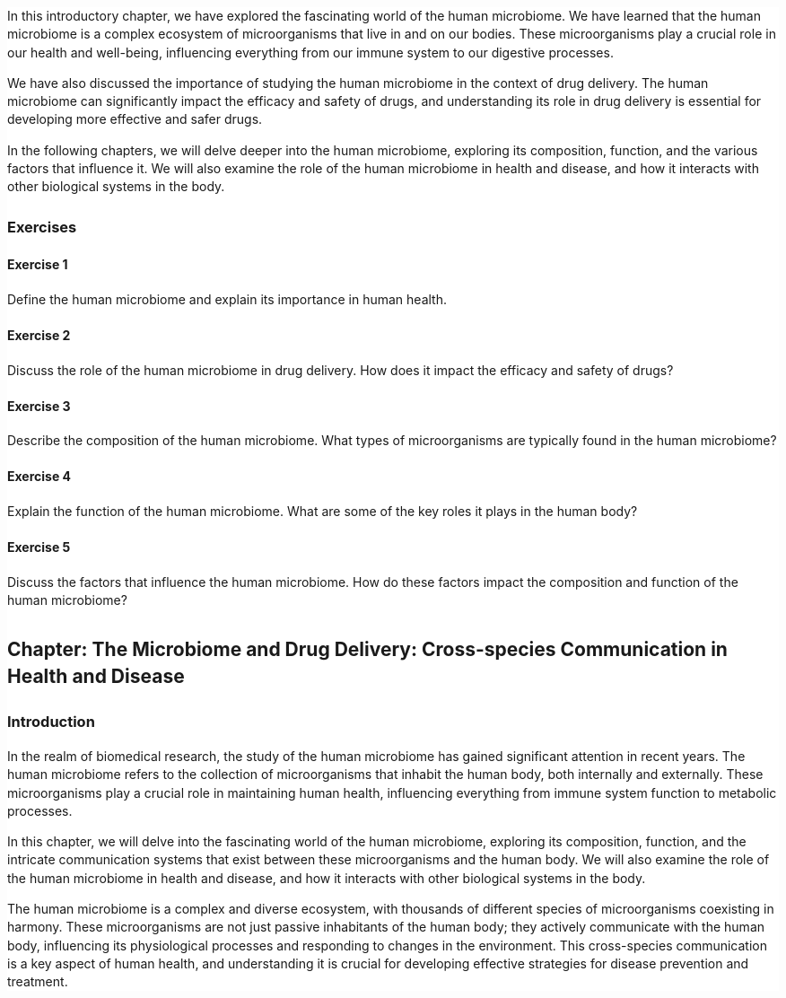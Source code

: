 In this introductory chapter, we have explored the fascinating world of the human microbiome. We have learned that the human microbiome is a complex ecosystem of microorganisms that live in and on our bodies. These microorganisms play a crucial role in our health and well-being, influencing everything from our immune system to our digestive processes. 

We have also discussed the importance of studying the human microbiome in the context of drug delivery. The human microbiome can significantly impact the efficacy and safety of drugs, and understanding its role in drug delivery is essential for developing more effective and safer drugs. 

In the following chapters, we will delve deeper into the human microbiome, exploring its composition, function, and the various factors that influence it. We will also examine the role of the human microbiome in health and disease, and how it interacts with other biological systems in the body. 

### Exercises

#### Exercise 1
Define the human microbiome and explain its importance in human health.

#### Exercise 2
Discuss the role of the human microbiome in drug delivery. How does it impact the efficacy and safety of drugs?

#### Exercise 3
Describe the composition of the human microbiome. What types of microorganisms are typically found in the human microbiome?

#### Exercise 4
Explain the function of the human microbiome. What are some of the key roles it plays in the human body?

#### Exercise 5
Discuss the factors that influence the human microbiome. How do these factors impact the composition and function of the human microbiome?

## Chapter: The Microbiome and Drug Delivery: Cross-species Communication in Health and Disease

### Introduction

In the realm of biomedical research, the study of the human microbiome has gained significant attention in recent years. The human microbiome refers to the collection of microorganisms that inhabit the human body, both internally and externally. These microorganisms play a crucial role in maintaining human health, influencing everything from immune system function to metabolic processes. 

In this chapter, we will delve into the fascinating world of the human microbiome, exploring its composition, function, and the intricate communication systems that exist between these microorganisms and the human body. We will also examine the role of the human microbiome in health and disease, and how it interacts with other biological systems in the body.

The human microbiome is a complex and diverse ecosystem, with thousands of different species of microorganisms coexisting in harmony. These microorganisms are not just passive inhabitants of the human body; they actively communicate with the human body, influencing its physiological processes and responding to changes in the environment. This cross-species communication is a key aspect of human health, and understanding it is crucial for developing effective strategies for disease prevention and treatment.
